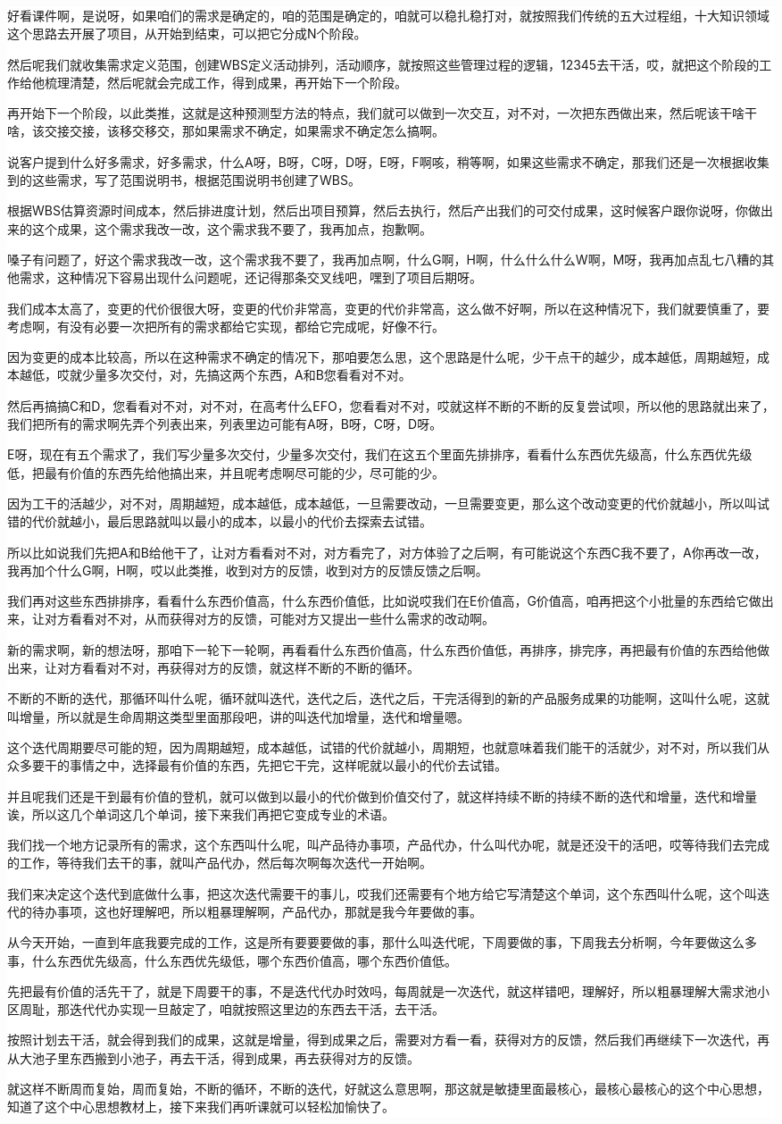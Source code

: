 好看课件啊，是说呀，如果咱们的需求是确定的，咱的范围是确定的，咱就可以稳扎稳打对，就按照我们传统的五大过程组，十大知识领域这个思路去开展了项目，从开始到结束，可以把它分成N个阶段。

然后呢我们就收集需求定义范围，创建WBS定义活动排列，活动顺序，就按照这些管理过程的逻辑，12345去干活，哎，就把这个阶段的工作给他梳理清楚，然后呢就会完成工作，得到成果，再开始下一个阶段。

再开始下一个阶段，以此类推，这就是这种预测型方法的特点，我们就可以做到一次交互，对不对，一次把东西做出来，然后呢该干啥干啥，该交接交接，该移交移交，那如果需求不确定，如果需求不确定怎么搞啊。

说客户提到什么好多需求，好多需求，什么A呀，B呀，C呀，D呀，E呀，F啊咳，稍等啊，如果这些需求不确定，那我们还是一次根据收集到的这些需求，写了范围说明书，根据范围说明书创建了WBS。

根据WBS估算资源时间成本，然后排进度计划，然后出项目预算，然后去执行，然后产出我们的可交付成果，这时候客户跟你说呀，你做出来的这个成果，这个需求我改一改，这个需求我不要了，我再加点，抱歉啊。

嗓子有问题了，好这个需求我改一改，这个需求我不要了，我再加点啊，什么G啊，H啊，什么什么什么W啊，M呀，我再加点乱七八糟的其他需求，这种情况下容易出现什么问题呢，还记得那条交叉线吧，嘿到了项目后期呀。

我们成本太高了，变更的代价很很大呀，变更的代价非常高，变更的代价非常高，这么做不好啊，所以在这种情况下，我们就要慎重了，要考虑啊，有没有必要一次把所有的需求都给它实现，都给它完成呢，好像不行。

因为变更的成本比较高，所以在这种需求不确定的情况下，那咱要怎么思，这个思路是什么呢，少干点干的越少，成本越低，周期越短，成本越低，哎就少量多次交付，对，先搞这两个东西，A和B您看看对不对。

然后再搞搞C和D，您看看对不对，对不对，在高考什么EFO，您看看对不对，哎就这样不断的不断的反复尝试呗，所以他的思路就出来了，我们把所有的需求啊先弄个列表出来，列表里边可能有A呀，B呀，C呀，D呀。

E呀，现在有五个需求了，我们写少量多次交付，少量多次交付，我们在这五个里面先排排序，看看什么东西优先级高，什么东西优先级低，把最有价值的东西先给他搞出来，并且呢考虑啊尽可能的少，尽可能的少。

因为工干的活越少，对不对，周期越短，成本越低，成本越低，一旦需要改动，一旦需要变更，那么这个改动变更的代价就越小，所以叫试错的代价就越小，最后思路就叫以最小的成本，以最小的代价去探索去试错。

所以比如说我们先把A和B给他干了，让对方看看对不对，对方看完了，对方体验了之后啊，有可能说这个东西C我不要了，A你再改一改，我再加个什么G啊，H啊，哎以此类推，收到对方的反馈，收到对方的反馈反馈之后啊。

我们再对这些东西排排序，看看什么东西价值高，什么东西价值低，比如说哎我们在E价值高，G价值高，咱再把这个小批量的东西给它做出来，让对方看看对不对，从而获得对方的反馈，可能对方又提出一些什么需求的改动啊。

新的需求啊，新的想法呀，那咱下一轮下一轮啊，再看看什么东西价值高，什么东西价值低，再排序，排完序，再把最有价值的东西给他做出来，让对方看看对不对，再获得对方的反馈，就这样不断的不断的循环。

不断的不断的迭代，那循环叫什么呢，循环就叫迭代，迭代之后，迭代之后，干完活得到的新的产品服务成果的功能啊，这叫什么呢，这就叫增量，所以就是生命周期这类型里面那段吧，讲的叫迭代加增量，迭代和增量嗯。

这个迭代周期要尽可能的短，因为周期越短，成本越低，试错的代价就越小，周期短，也就意味着我们能干的活就少，对不对，所以我们从众多要干的事情之中，选择最有价值的东西，先把它干完，这样呢就以最小的代价去试错。

并且呢我们还是干到最有价值的登机，就可以做到以最小的代价做到价值交付了，就这样持续不断的持续不断的迭代和增量，迭代和增量诶，所以这几个单词这几个单词，接下来我们再把它变成专业的术语。

我们找一个地方记录所有的需求，这个东西叫什么呢，叫产品待办事项，产品代办，什么叫代办呢，就是还没干的活吧，哎等待我们去完成的工作，等待我们去干的事，就叫产品代办，然后每次啊每次迭代一开始啊。

我们来决定这个迭代到底做什么事，把这次迭代需要干的事儿，哎我们还需要有个地方给它写清楚这个单词，这个东西叫什么呢，这个叫迭代的待办事项，这也好理解吧，所以粗暴理解啊，产品代办，那就是我今年要做的事。

从今天开始，一直到年底我要完成的工作，这是所有要要要做的事，那什么叫迭代呢，下周要做的事，下周我去分析啊，今年要做这么多事，什么东西优先级高，什么东西优先级低，哪个东西价值高，哪个东西价值低。

先把最有价值的活先干了，就是下周要干的事，不是迭代代办时效吗，每周就是一次迭代，就这样错吧，理解好，所以粗暴理解大需求池小区周耻，那迭代代办实现一旦敲定了，咱就按照这里边的东西去干活，去干活。

按照计划去干活，就会得到我们的成果，这就是增量，得到成果之后，需要对方看一看，获得对方的反馈，然后我们再继续下一次迭代，再从大池子里东西搬到小池子，再去干活，得到成果，再去获得对方的反馈。

就这样不断周而复始，周而复始，不断的循环，不断的迭代，好就这么意思啊，那这就是敏捷里面最核心，最核心最核心的这个中心思想，知道了这个中心思想教材上，接下来我们再听课就可以轻松加愉快了。


